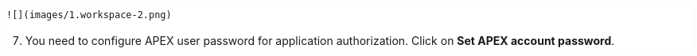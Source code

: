     ![](images/1.workspace-2.png)

7. You need to configure APEX user password for application authorization. Click on **Set APEX account password**.
